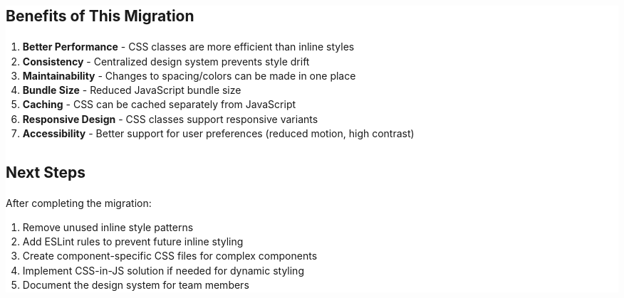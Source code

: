 ## Benefits of This Migration

1. **Better Performance** - CSS classes are more efficient than inline styles
2. **Consistency** - Centralized design system prevents style drift
3. **Maintainability** - Changes to spacing/colors can be made in one place
4. **Bundle Size** - Reduced JavaScript bundle size
5. **Caching** - CSS can be cached separately from JavaScript
6. **Responsive Design** - CSS classes support responsive variants
7. **Accessibility** - Better support for user preferences (reduced motion, high contrast)

## Next Steps

After completing the migration:

1. Remove unused inline style patterns
2. Add ESLint rules to prevent future inline styling
3. Create component-specific CSS files for complex components
4. Implement CSS-in-JS solution if needed for dynamic styling
5. Document the design system for team members 